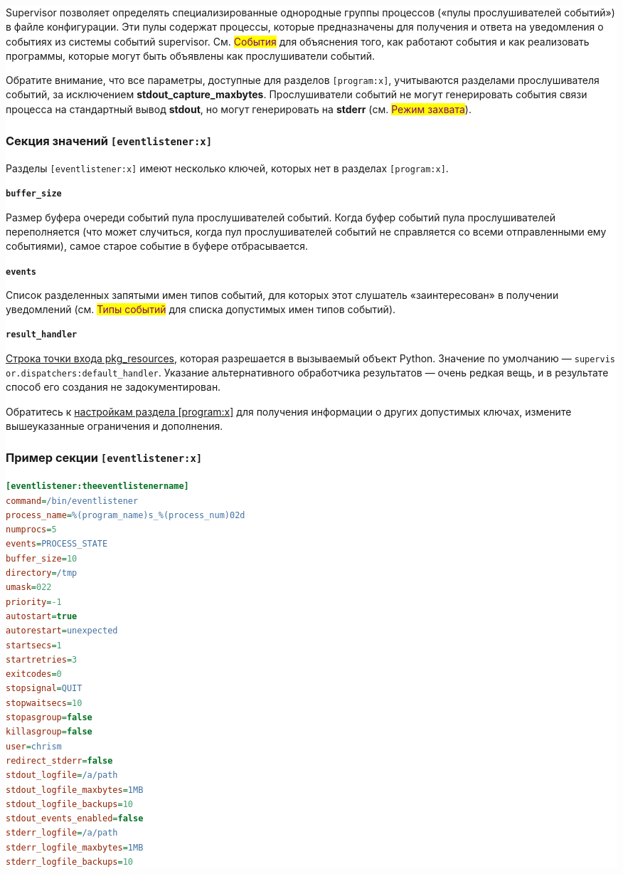 Supervisor позволяет определять специализированные однородные группы процессов («пулы прослушивателей событий») в файле конфигурации. Эти пулы содержат процессы, которые предназначены для получения и ответа на уведомления о событиях из системы событий supervisor. См. <mark style="color:purple;">События</mark> для объяснения того, как работают события и как реализовать программы, которые могут быть объявлены как прослушиватели событий.

Обратите внимание, что все параметры, доступные для разделов `[program:x]`, учитываются разделами прослушивателя событий, за исключением **stdout\_capture\_maxbytes**. Прослушиватели событий не могут генерировать события связи процесса на стандартный вывод **stdout**, но могут генерировать на **stderr** (см. <mark style="color:purple;">Режим захвата</mark>).

### Секция значений `[eventlistener:x]`

Разделы `[eventlistener:x]` имеют несколько ключей, которых нет в разделах `[program:x]`.

**`buffer_size`**

Размер буфера очереди событий пула прослушивателей событий. Когда буфер событий пула прослушивателей переполняется (что может случиться, когда пул прослушивателей событий не справляется со всеми отправленными ему событиями), самое старое событие в буфере отбрасывается.

**`events`**

Список разделенных запятыми имен типов событий, для которых этот слушатель «заинтересован» в получении уведомлений (см. <mark style="color:purple;">Типы событий</mark> для списка допустимых имен типов событий).

**`result_handler`**

[Строка точки входа pkg\_resources](http://peak.telecommunity.com/DevCenter/PkgResources), которая разрешается в вызываемый объект Python. Значение по умолчанию — `supervisor.dispatchers:default_handler`. Указание альтернативного обработчика результатов — очень редкая вещь, и в результате способ его создания не задокументирован.

Обратитесь к [настройкам раздела \[program:x\]](konfiguracionnyi-fail.md#nastroiki-razdela-program-x) для получения информации о других допустимых ключах, измените вышеуказанные ограничения и дополнения.

### Пример секции `[eventlistener:x]`

```ini
[eventlistener:theeventlistenername]
command=/bin/eventlistener
process_name=%(program_name)s_%(process_num)02d
numprocs=5
events=PROCESS_STATE
buffer_size=10
directory=/tmp
umask=022
priority=-1
autostart=true
autorestart=unexpected
startsecs=1
startretries=3
exitcodes=0
stopsignal=QUIT
stopwaitsecs=10
stopasgroup=false
killasgroup=false
user=chrism
redirect_stderr=false
stdout_logfile=/a/path
stdout_logfile_maxbytes=1MB
stdout_logfile_backups=10
stdout_events_enabled=false
stderr_logfile=/a/path
stderr_logfile_maxbytes=1MB
stderr_logfile_backups=10
```